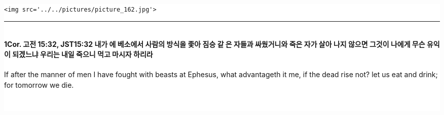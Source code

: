     <img src='../../pictures/picture_162.jpg'>
  </div>
</div>

---

<div class="columns">
  <div class="scriptures">
    <br>
    <div class="scripture">
      <b>1Cor. 고전 15:32, JST15:32 내가 에 베소에서 사람의 방식을 좇아 짐승 같 은 자들과 싸웠거니와 죽은 자가 살아 나지 않으면 그것이 나에게 무슨 유익 이 되겠느냐 우리는 내일 죽으니 먹고 마시자 하리라 
      </b>
    </div>
    <br>
    <div class="scripture">If after the manner of men I have fought with beasts at Ephesus, what advantageth it me, if the dead rise not? let us eat and drink; for tomorrow we die. 
    </div>
    <br>
    <div class="scripture">
      <b>
      </b>
    </div>
    <br>